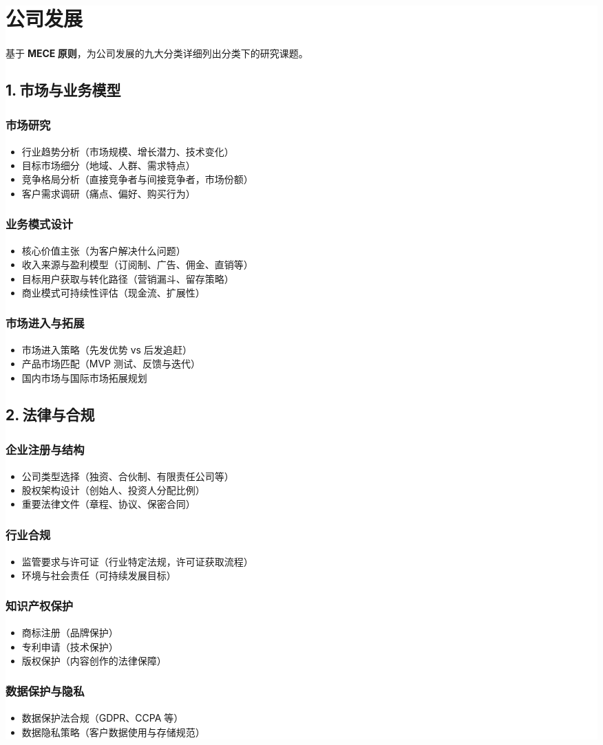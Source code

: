 # 公司发展

基于 **MECE 原则**，为公司发展的九大分类详细列出分类下的研究课题。

## **1. 市场与业务模型**

### 市场研究

- 行业趋势分析（市场规模、增长潜力、技术变化）
- 目标市场细分（地域、人群、需求特点）
- 竞争格局分析（直接竞争者与间接竞争者，市场份额）
- 客户需求调研（痛点、偏好、购买行为）

### 业务模式设计

- 核心价值主张（为客户解决什么问题）
- 收入来源与盈利模型（订阅制、广告、佣金、直销等）
- 目标用户获取与转化路径（营销漏斗、留存策略）
- 商业模式可持续性评估（现金流、扩展性）

### 市场进入与拓展

- 市场进入策略（先发优势 vs 后发追赶）
- 产品市场匹配（MVP 测试、反馈与迭代）
- 国内市场与国际市场拓展规划

## **2. 法律与合规**

### 企业注册与结构

- 公司类型选择（独资、合伙制、有限责任公司等）
- 股权架构设计（创始人、投资人分配比例）
- 重要法律文件（章程、协议、保密合同）

### 行业合规

- 监管要求与许可证（行业特定法规，许可证获取流程）
- 环境与社会责任（可持续发展目标）

### 知识产权保护

- 商标注册（品牌保护）
- 专利申请（技术保护）
- 版权保护（内容创作的法律保障）

### 数据保护与隐私

- 数据保护法合规（GDPR、CCPA 等）
- 数据隐私策略（客户数据使用与存储规范）
